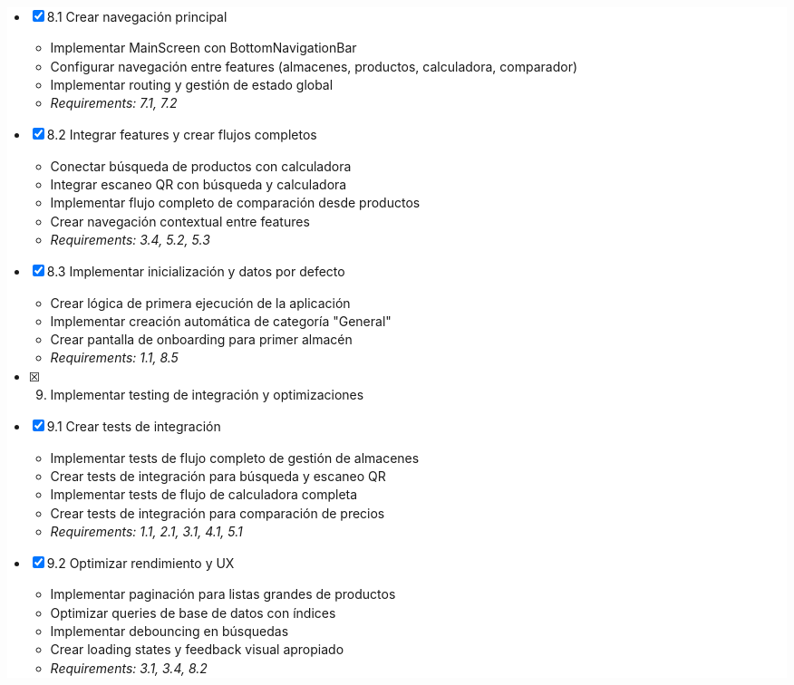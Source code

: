 









- [x] 8.1 Crear navegación principal




  - Implementar MainScreen con BottomNavigationBar
  - Configurar navegación entre features (almacenes, productos, calculadora, comparador)
  - Implementar routing y gestión de estado global
  - _Requirements: 7.1, 7.2_

- [x] 8.2 Integrar features y crear flujos completos



  - Conectar búsqueda de productos con calculadora
  - Integrar escaneo QR con búsqueda y calculadora
  - Implementar flujo completo de comparación desde productos
  - Crear navegación contextual entre features
  - _Requirements: 3.4, 5.2, 5.3_

- [x] 8.3 Implementar inicialización y datos por defecto







  - Crear lógica de primera ejecución de la aplicación
  - Implementar creación automática de categoría "General"
  - Crear pantalla de onboarding para primer almacén
  - _Requirements: 1.1, 8.5_

- [x] 9. Implementar testing de integración y optimizaciones





- [x] 9.1 Crear tests de integración



  - Implementar tests de flujo completo de gestión de almacenes
  - Crear tests de integración para búsqueda y escaneo QR
  - Implementar tests de flujo de calculadora completa
  - Crear tests de integración para comparación de precios
  - _Requirements: 1.1, 2.1, 3.1, 4.1, 5.1_

- [x] 9.2 Optimizar rendimiento y UX



  - Implementar paginación para listas grandes de productos
  - Optimizar queries de base de datos con índices
  - Implementar debouncing en búsquedas
  - Crear loading states y feedback visual apropiado
  - _Requirements: 3.1, 3.4, 8.2_
